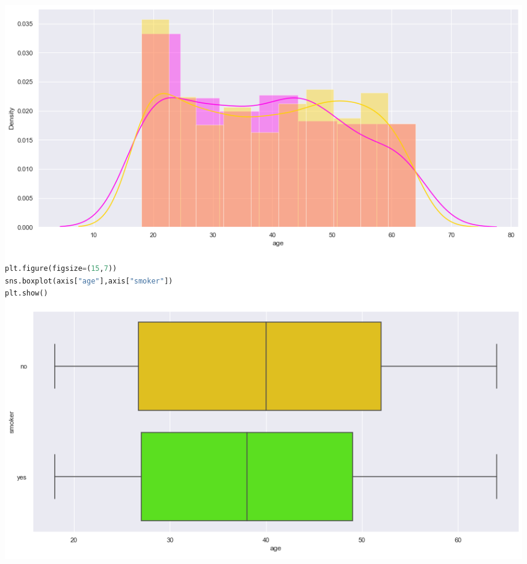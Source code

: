 
    
![png](output_101_0.png)
    



```python
plt.figure(figsize=(15,7))
sns.boxplot(axis["age"],axis["smoker"])
plt.show()
```


    
![png](output_102_0.png)
    
